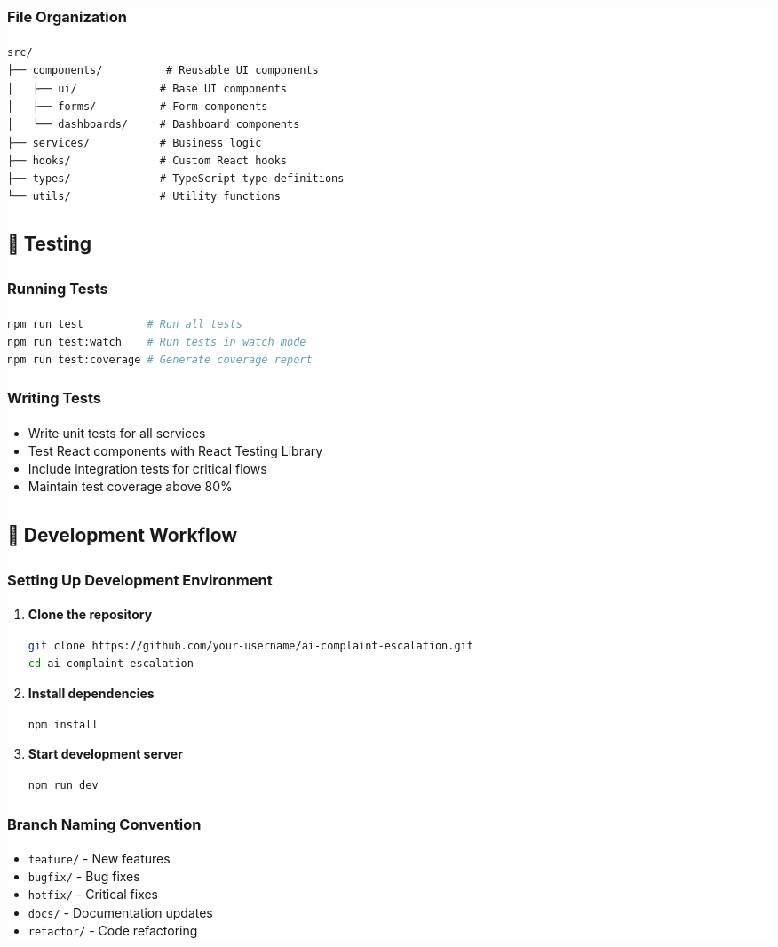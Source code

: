 ### File Organization
```
src/
├── components/          # Reusable UI components
│   ├── ui/             # Base UI components
│   ├── forms/          # Form components
│   └── dashboards/     # Dashboard components
├── services/           # Business logic
├── hooks/              # Custom React hooks
├── types/              # TypeScript type definitions
└── utils/              # Utility functions
```

## 🧪 Testing

### Running Tests
```bash
npm run test          # Run all tests
npm run test:watch    # Run tests in watch mode
npm run test:coverage # Generate coverage report
```

### Writing Tests
- Write unit tests for all services
- Test React components with React Testing Library
- Include integration tests for critical flows
- Maintain test coverage above 80%

## 🚀 Development Workflow

### Setting Up Development Environment
1. **Clone the repository**
   ```bash
   git clone https://github.com/your-username/ai-complaint-escalation.git
   cd ai-complaint-escalation
   ```

2. **Install dependencies**
   ```bash
   npm install
   ```

3. **Start development server**
   ```bash
   npm run dev
   ```

### Branch Naming Convention
- `feature/` - New features
- `bugfix/` - Bug fixes
- `hotfix/` - Critical fixes
- `docs/` - Documentation updates
- `refactor/` - Code refactoring
